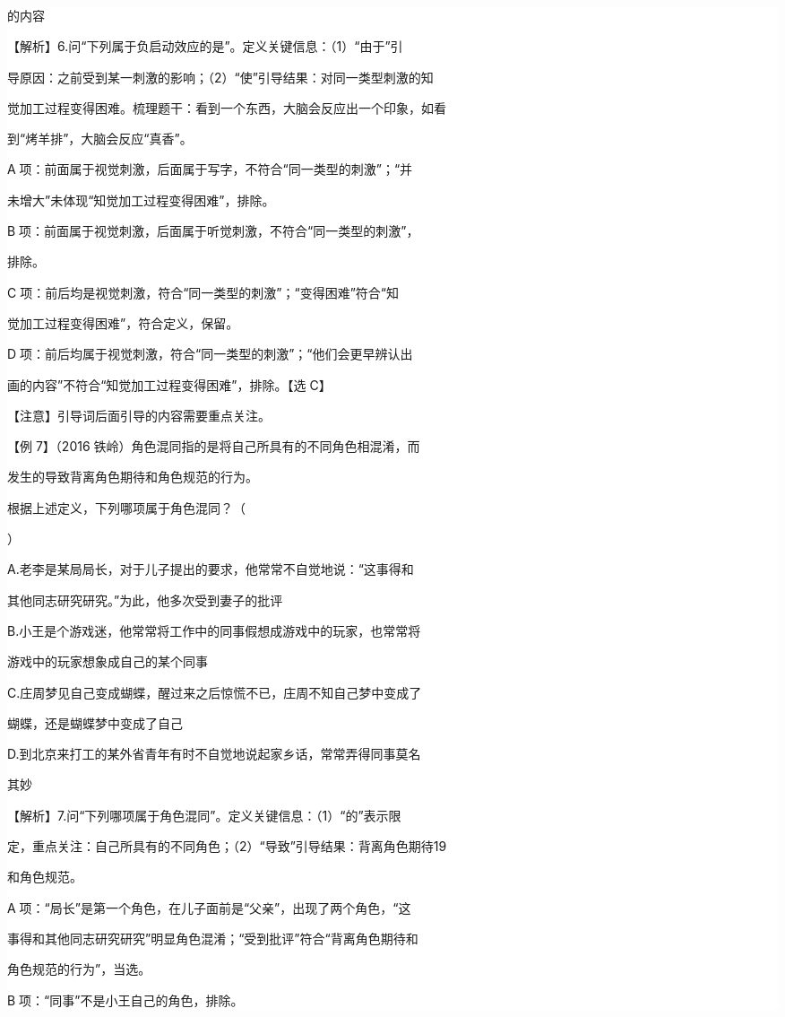 的内容

【解析】6.问“下列属于负启动效应的是”。定义关键信息：（1）“由于”引 

导原因：之前受到某一刺激的影响；（2）“使”引导结果：对同一类型刺激的知 

觉加工过程变得困难。梳理题干：看到一个东西，大脑会反应出一个印象，如看 

到“烤羊排”，大脑会反应“真香”。 

A 项：前面属于视觉刺激，后面属于写字，不符合“同一类型的刺激”；“并 

未增大”未体现“知觉加工过程变得困难”，排除。 

B 项：前面属于视觉刺激，后面属于听觉刺激，不符合“同一类型的刺激”， 

排除。

C 项：前后均是视觉刺激，符合“同一类型的刺激”；“变得困难”符合“知 

觉加工过程变得困难”，符合定义，保留。 

D 项：前后均属于视觉刺激，符合“同一类型的刺激”；“他们会更早辨认出 

画的内容”不符合“知觉加工过程变得困难”，排除。【选 C】 

【注意】引导词后面引导的内容需要重点关注。 

【例 7】（2016 铁岭）角色混同指的是将自己所具有的不同角色相混淆，而 

发生的导致背离角色期待和角色规范的行为。 

根据上述定义，下列哪项属于角色混同？（ 

） 

A.老李是某局局长，对于儿子提出的要求，他常常不自觉地说：“这事得和 

其他同志研究研究。”为此，他多次受到妻子的批评 

B.小王是个游戏迷，他常常将工作中的同事假想成游戏中的玩家，也常常将 

游戏中的玩家想象成自己的某个同事 

C.庄周梦见自己变成蝴蝶，醒过来之后惊慌不已，庄周不知自己梦中变成了 

蝴蝶，还是蝴蝶梦中变成了自己 

D.到北京来打工的某外省青年有时不自觉地说起家乡话，常常弄得同事莫名 

其妙

【解析】7.问“下列哪项属于角色混同”。定义关键信息：（1）“的”表示限 

定，重点关注：自己所具有的不同角色；（2）“导致”引导结果：背离角色期待19 

和角色规范。 

A 项：“局长”是第一个角色，在儿子面前是“父亲”，出现了两个角色，“这 

事得和其他同志研究研究”明显角色混淆；“受到批评”符合“背离角色期待和 

角色规范的行为”，当选。 

B 项：“同事”不是小王自己的角色，排除。 
